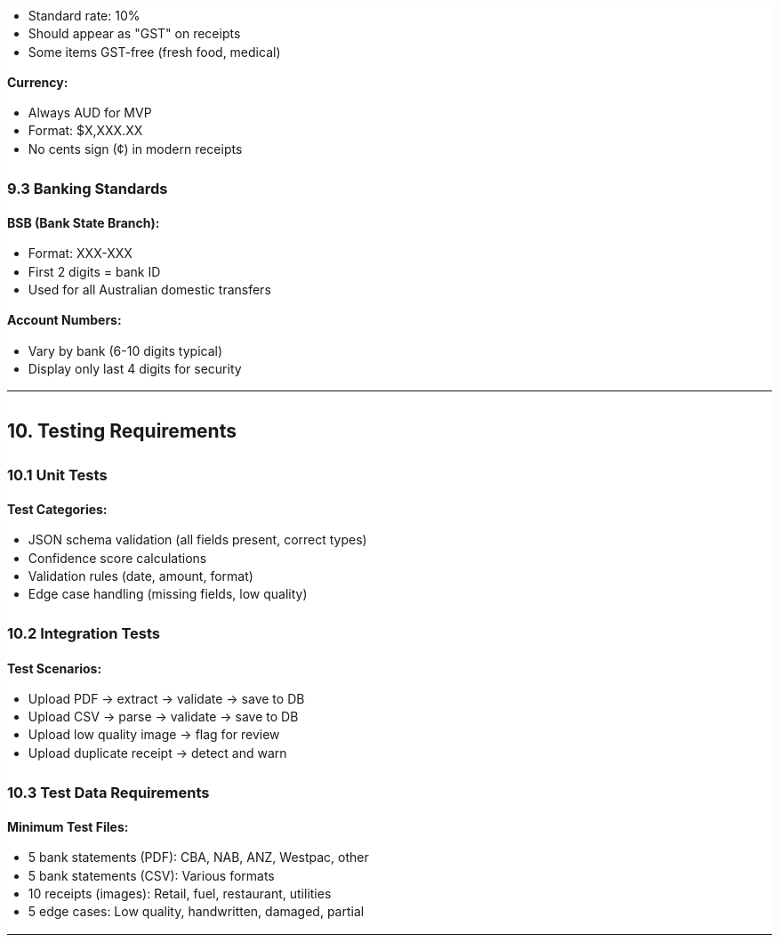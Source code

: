 - Standard rate: 10%
- Should appear as "GST" on receipts
- Some items GST-free (fresh food, medical)

**Currency:**

- Always AUD for MVP
- Format: $X,XXX.XX
- No cents sign (¢) in modern receipts

### 9.3 Banking Standards

**BSB (Bank State Branch):**

- Format: XXX-XXX
- First 2 digits = bank ID
- Used for all Australian domestic transfers

**Account Numbers:**

- Vary by bank (6-10 digits typical)
- Display only last 4 digits for security

---

## 10. Testing Requirements

### 10.1 Unit Tests

**Test Categories:**

- JSON schema validation (all fields present, correct types)
- Confidence score calculations
- Validation rules (date, amount, format)
- Edge case handling (missing fields, low quality)

### 10.2 Integration Tests

**Test Scenarios:**

- Upload PDF → extract → validate → save to DB
- Upload CSV → parse → validate → save to DB
- Upload low quality image → flag for review
- Upload duplicate receipt → detect and warn

### 10.3 Test Data Requirements

**Minimum Test Files:**

- 5 bank statements (PDF): CBA, NAB, ANZ, Westpac, other
- 5 bank statements (CSV): Various formats
- 10 receipts (images): Retail, fuel, restaurant, utilities
- 5 edge cases: Low quality, handwritten, damaged, partial

---
